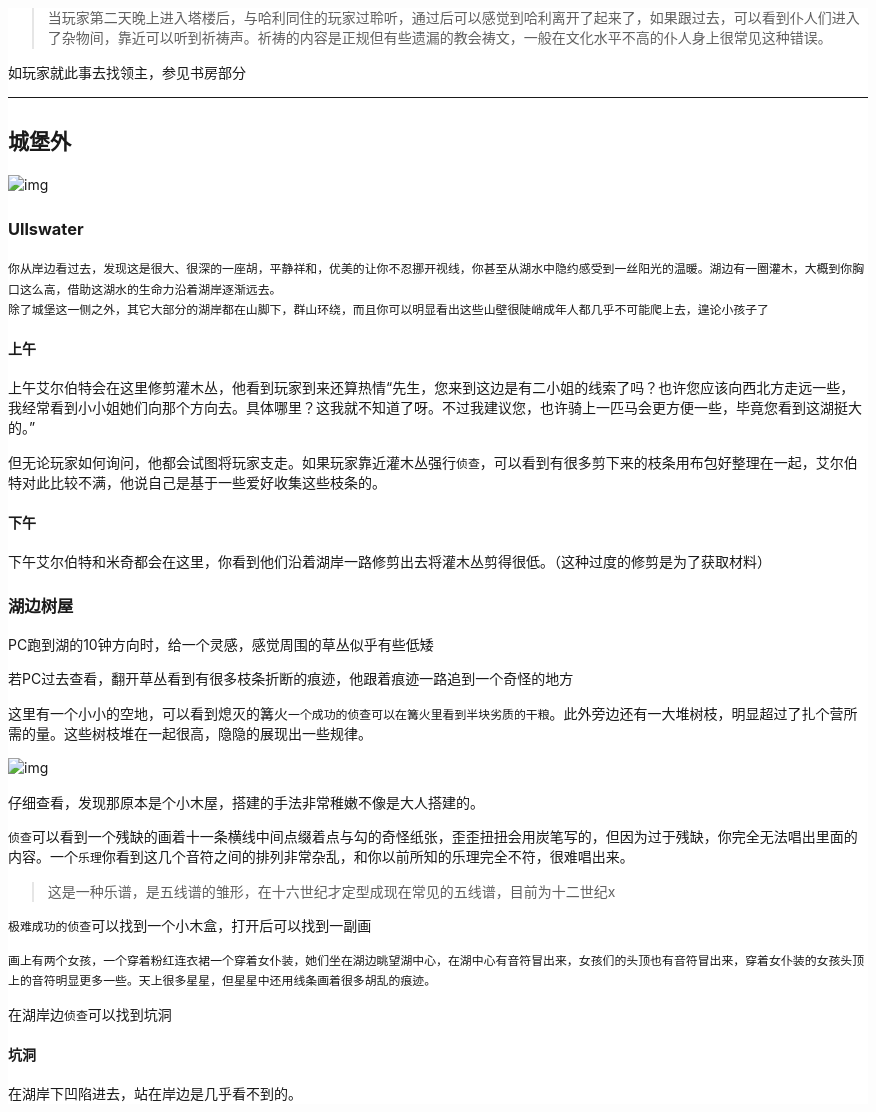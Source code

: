 > 当玩家第二天晚上进入塔楼后，与哈利同住的玩家过聆听，通过后可以感觉到哈利离开了起来了，如果跟过去，可以看到仆人们进入了杂物间，靠近可以听到祈祷声。祈祷的内容是正规但有些遗漏的教会祷文，一般在文化水平不高的仆人身上很常见这种错误。

如玩家就此事去找领主，参见书房部分

------

## 城堡外

![img](assets/Qp4MIQFtuqM7DMv8!thumbnail.png)

### Ullswater

```
你从岸边看过去，发现这是很大、很深的一座胡，平静祥和，优美的让你不忍挪开视线，你甚至从湖水中隐约感受到一丝阳光的温暖。湖边有一圈灌木，大概到你胸口这么高，借助这湖水的生命力沿着湖岸逐渐远去。
除了城堡这一侧之外，其它大部分的湖岸都在山脚下，群山环绕，而且你可以明显看出这些山壁很陡峭成年人都几乎不可能爬上去，遑论小孩子了
```

#### 上午

上午艾尔伯特会在这里修剪灌木丛，他看到玩家到来还算热情“先生，您来到这边是有二小姐的线索了吗？也许您应该向西北方走远一些，我经常看到小小姐她们向那个方向去。具体哪里？这我就不知道了呀。不过我建议您，也许骑上一匹马会更方便一些，毕竟您看到这湖挺大的。”

但无论玩家如何询问，他都会试图将玩家支走。如果玩家靠近灌木丛强行`侦查`，可以看到有很多剪下来的枝条用布包好整理在一起，艾尔伯特对此比较不满，他说自己是基于一些爱好收集这些枝条的。

#### 下午

下午艾尔伯特和米奇都会在这里，你看到他们沿着湖岸一路修剪出去将灌木丛剪得很低。（这种过度的修剪是为了获取材料）

### 湖边树屋

PC跑到湖的10钟方向时，给一个灵感，感觉周围的草丛似乎有些低矮

若PC过去查看，翻开草丛看到有很多枝条折断的痕迹，他跟着痕迹一路追到一个奇怪的地方

这里有一个小小的空地，可以看到熄灭的篝火`一个成功的侦查可以在篝火里看到半块劣质的干粮`。此外旁边还有一大堆树枝，明显超过了扎个营所需的量。这些树枝堆在一起很高，隐隐的展现出一些规律。

![img](assets/uzBtNrBCVJMP7vY2!thumbnail.png)

仔细查看，发现那原本是个小木屋，搭建的手法非常稚嫩不像是大人搭建的。

`侦查`可以看到一个残缺的画着十一条横线中间点缀着点与勾的奇怪纸张，歪歪扭扭会用炭笔写的，但因为过于残缺，你完全无法唱出里面的内容。一个`乐理`你看到这几个音符之间的排列非常杂乱，和你以前所知的乐理完全不符，很难唱出来。

> 这是一种乐谱，是五线谱的雏形，在十六世纪才定型成现在常见的五线谱，目前为十二世纪x

`极难成功的侦查`可以找到一个小木盒，打开后可以找到一副画

```
画上有两个女孩，一个穿着粉红连衣裙一个穿着女仆装，她们坐在湖边眺望湖中心，在湖中心有音符冒出来，女孩们的头顶也有音符冒出来，穿着女仆装的女孩头顶上的音符明显更多一些。天上很多星星，但星星中还用线条画着很多胡乱的痕迹。
```

在湖岸边`侦查`可以找到坑洞

#### 坑洞

在湖岸下凹陷进去，站在岸边是几乎看不到的。
